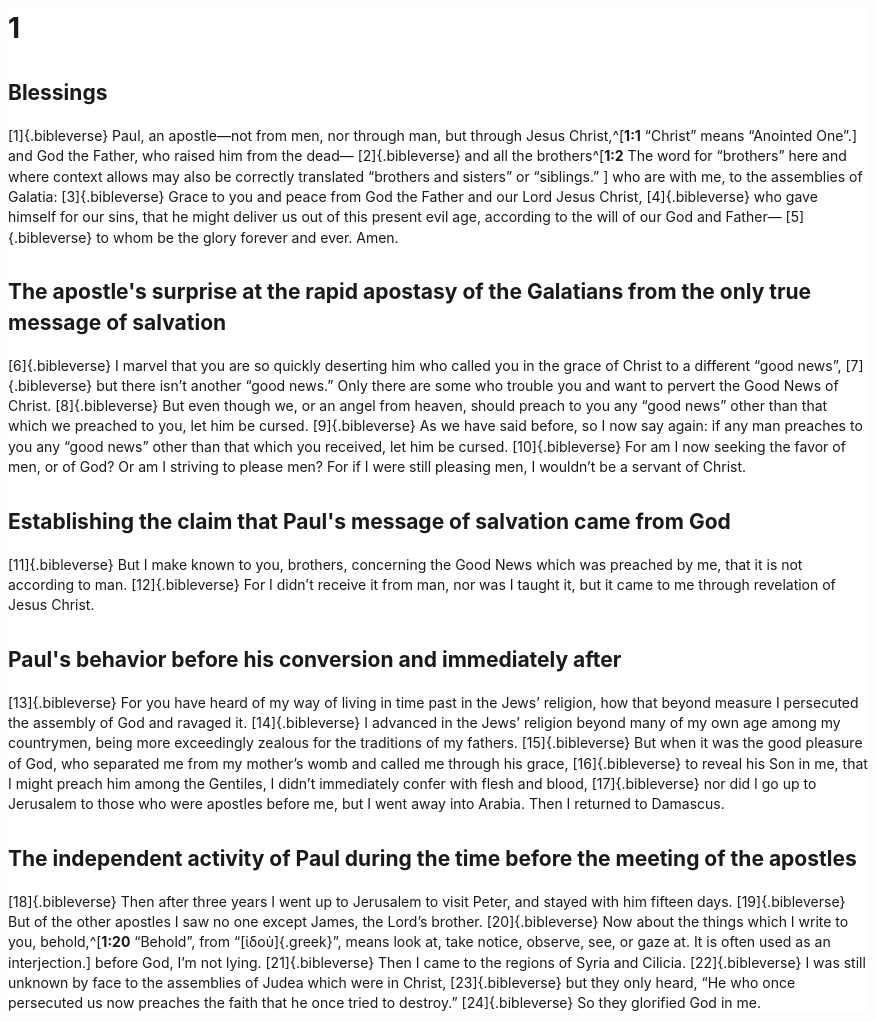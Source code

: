 # 1 
## Blessings
[1]{.bibleverse} Paul, an apostle—not from men, nor through man, but through Jesus Christ,^[**1:1** “Christ” means “Anointed One”.] and God the Father, who raised him from the dead— [2]{.bibleverse} and all the brothers^[**1:2** The word for “brothers” here and where context allows may also be correctly translated “brothers and sisters” or “siblings.” ] who are with me, to the assemblies of Galatia: [3]{.bibleverse} Grace to you and peace from God the Father and our Lord Jesus Christ, [4]{.bibleverse} who gave himself for our sins, that he might deliver us out of this present evil age, according to the will of our God and Father— [5]{.bibleverse} to whom be the glory forever and ever. Amen.

## The apostle's surprise at the rapid apostasy of the Galatians from the only true message of salvation
[6]{.bibleverse} I marvel that you are so quickly deserting him who called you in the grace of Christ to a different “good news”, [7]{.bibleverse} but there isn’t another “good news.” Only there are some who trouble you and want to pervert the Good News of Christ. [8]{.bibleverse} But even though we, or an angel from heaven, should preach to you any “good news” other than that which we preached to you, let him be cursed. [9]{.bibleverse} As we have said before, so I now say again: if any man preaches to you any “good news” other than that which you received, let him be cursed. [10]{.bibleverse} For am I now seeking the favor of men, or of God? Or am I striving to please men? For if I were still pleasing men, I wouldn’t be a servant of Christ.

## Establishing the claim that Paul's message of salvation came from God
[11]{.bibleverse} But I make known to you, brothers, concerning the Good News which was preached by me, that it is not according to man. [12]{.bibleverse} For I didn’t receive it from man, nor was I taught it, but it came to me through revelation of Jesus Christ.

## Paul's behavior before his conversion and immediately after
[13]{.bibleverse} For you have heard of my way of living in time past in the Jews’ religion, how that beyond measure I persecuted the assembly of God and ravaged it. [14]{.bibleverse} I advanced in the Jews’ religion beyond many of my own age among my countrymen, being more exceedingly zealous for the traditions of my fathers. [15]{.bibleverse} But when it was the good pleasure of God, who separated me from my mother’s womb and called me through his grace, [16]{.bibleverse} to reveal his Son in me, that I might preach him among the Gentiles, I didn’t immediately confer with flesh and blood, [17]{.bibleverse} nor did I go up to Jerusalem to those who were apostles before me, but I went away into Arabia. Then I returned to Damascus.

## The independent activity of Paul during the time before the meeting of the apostles
[18]{.bibleverse} Then after three years I went up to Jerusalem to visit Peter, and stayed with him fifteen days. [19]{.bibleverse} But of the other apostles I saw no one except James, the Lord’s brother. [20]{.bibleverse} Now about the things which I write to you, behold,^[**1:20** “Behold”, from “[ἰδοὺ]{.greek}”, means look at, take notice, observe, see, or gaze at. It is often used as an interjection.] before God, I’m not lying. [21]{.bibleverse} Then I came to the regions of Syria and Cilicia. [22]{.bibleverse} I was still unknown by face to the assemblies of Judea which were in Christ, [23]{.bibleverse} but they only heard, “He who once persecuted us now preaches the faith that he once tried to destroy.” [24]{.bibleverse} So they glorified God in me.
